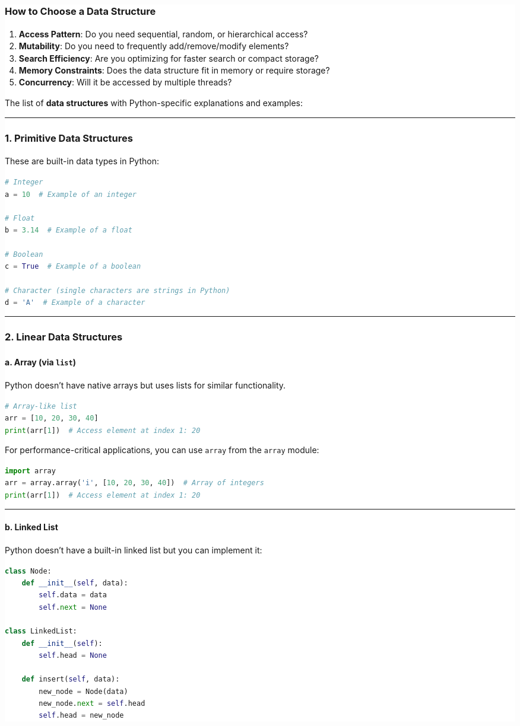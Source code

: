 
### **How to Choose a Data Structure**
1. **Access Pattern**: Do you need sequential, random, or hierarchical access?
2. **Mutability**: Do you need to frequently add/remove/modify elements?
3. **Search Efficiency**: Are you optimizing for faster search or compact storage?
4. **Memory Constraints**: Does the data structure fit in memory or require storage?
5. **Concurrency**: Will it be accessed by multiple threads?


The list of **data structures** with Python-specific explanations and examples:

---

### **1. Primitive Data Structures**
These are built-in data types in Python:
```python
# Integer
a = 10  # Example of an integer

# Float
b = 3.14  # Example of a float

# Boolean
c = True  # Example of a boolean

# Character (single characters are strings in Python)
d = 'A'  # Example of a character
```

---

### **2. Linear Data Structures**

#### **a. Array** (via `list`)
Python doesn’t have native arrays but uses lists for similar functionality.
```python
# Array-like list
arr = [10, 20, 30, 40]
print(arr[1])  # Access element at index 1: 20
```

For performance-critical applications, you can use `array` from the `array` module:
```python
import array
arr = array.array('i', [10, 20, 30, 40])  # Array of integers
print(arr[1])  # Access element at index 1: 20
```

---

#### **b. Linked List**  
Python doesn’t have a built-in linked list but you can implement it:
```python
class Node:
    def __init__(self, data):
        self.data = data
        self.next = None

class LinkedList:
    def __init__(self):
        self.head = None

    def insert(self, data):
        new_node = Node(data)
        new_node.next = self.head
        self.head = new_node
```